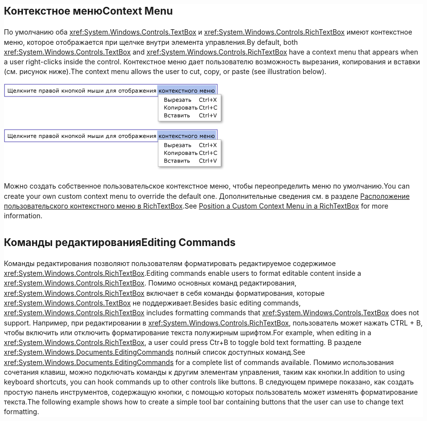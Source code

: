 <a name="context_menu"></a>   
## <a name="context-menu"></a><span data-ttu-id="e21fd-147">Контекстное меню</span><span class="sxs-lookup"><span data-stu-id="e21fd-147">Context Menu</span></span>  
 <span data-ttu-id="e21fd-148">По умолчанию оба <xref:System.Windows.Controls.TextBox> и <xref:System.Windows.Controls.RichTextBox> имеют контекстное меню, которое отображается при щелчке внутри элемента управления.</span><span class="sxs-lookup"><span data-stu-id="e21fd-148">By default, both <xref:System.Windows.Controls.TextBox> and <xref:System.Windows.Controls.RichTextBox> have a context menu that appears when a user right-clicks inside the control.</span></span> <span data-ttu-id="e21fd-149">Контекстное меню дает пользователю возможность вырезания, копирования и вставки (см. рисунок ниже).</span><span class="sxs-lookup"><span data-stu-id="e21fd-149">The context menu allows the user to cut, copy, or paste (see illustration below).</span></span>  
  
 <span data-ttu-id="e21fd-150">![TextBox с контекстным меню](../../../../docs/framework/wpf/controls/media/editing-textbox-with-context-menu.png "Editing_TextBox_with_Context_Menu")</span><span class="sxs-lookup"><span data-stu-id="e21fd-150">![TextBox with context menu](../../../../docs/framework/wpf/controls/media/editing-textbox-with-context-menu.png "Editing_TextBox_with_Context_Menu")</span></span>  
  
 <span data-ttu-id="e21fd-151">Можно создать собственное пользовательское контекстное меню, чтобы переопределить меню по умолчанию.</span><span class="sxs-lookup"><span data-stu-id="e21fd-151">You can create your own custom context menu to override the default one.</span></span> <span data-ttu-id="e21fd-152">Дополнительные сведения см. в разделе [Расположение пользовательского контекстного меню в RichTextBox](../../../../docs/framework/wpf/controls/how-to-position-a-custom-context-menu-in-a-richtextbox.md).</span><span class="sxs-lookup"><span data-stu-id="e21fd-152">See [Position a Custom Context Menu in a RichTextBox](../../../../docs/framework/wpf/controls/how-to-position-a-custom-context-menu-in-a-richtextbox.md) for more information.</span></span>  
  
<a name="detect_when_content_changes"></a>   
## <a name="editing-commands"></a><span data-ttu-id="e21fd-153">Команды редактирования</span><span class="sxs-lookup"><span data-stu-id="e21fd-153">Editing Commands</span></span>  
 <span data-ttu-id="e21fd-154">Команды редактирования позволяют пользователям форматировать редактируемое содержимое <xref:System.Windows.Controls.RichTextBox>.</span><span class="sxs-lookup"><span data-stu-id="e21fd-154">Editing commands enable users to format editable content inside a <xref:System.Windows.Controls.RichTextBox>.</span></span> <span data-ttu-id="e21fd-155">Помимо основных команд редактирования, <xref:System.Windows.Controls.RichTextBox> включает в себя команды форматирования, которые <xref:System.Windows.Controls.TextBox> не поддерживает.</span><span class="sxs-lookup"><span data-stu-id="e21fd-155">Besides basic editing commands, <xref:System.Windows.Controls.RichTextBox> includes formatting commands that <xref:System.Windows.Controls.TextBox> does not support.</span></span> <span data-ttu-id="e21fd-156">Например, при редактировании в <xref:System.Windows.Controls.RichTextBox>, пользователь может нажать CTRL + B, чтобы включить или отключить форматирование текста полужирным шрифтом.</span><span class="sxs-lookup"><span data-stu-id="e21fd-156">For example, when editing in a <xref:System.Windows.Controls.RichTextBox>, a user could press Ctr+B to toggle bold text formatting.</span></span> <span data-ttu-id="e21fd-157">В разделе <xref:System.Windows.Documents.EditingCommands> полный список доступных команд.</span><span class="sxs-lookup"><span data-stu-id="e21fd-157">See <xref:System.Windows.Documents.EditingCommands> for a complete list of commands available.</span></span> <span data-ttu-id="e21fd-158">Помимо использования сочетания клавиш, можно подключать команды к другим элементам управления, таким как кнопки.</span><span class="sxs-lookup"><span data-stu-id="e21fd-158">In addition to using keyboard shortcuts, you can hook commands up to other controls like buttons.</span></span> <span data-ttu-id="e21fd-159">В следующем примере показано, как создать простую панель инструментов, содержащую кнопки, с помощью которых пользователь может изменять форматирование текста.</span><span class="sxs-lookup"><span data-stu-id="e21fd-159">The following example shows how to create a simple tool bar containing buttons that the user can use to change text formatting.</span></span>  
  